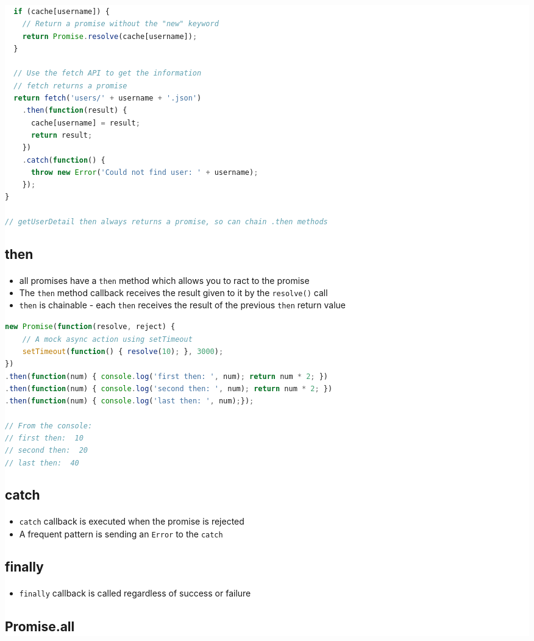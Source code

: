 ```js
  if (cache[username]) {
  	// Return a promise without the "new" keyword
    return Promise.resolve(cache[username]);
  }

  // Use the fetch API to get the information
  // fetch returns a promise
  return fetch('users/' + username + '.json')
    .then(function(result) {
      cache[username] = result;
      return result;
    })
    .catch(function() {
      throw new Error('Could not find user: ' + username);
    });
}

// getUserDetail then always returns a promise, so can chain .then methods
```

## then

- all promises have a `then` method which allows you to ract to the promise
- The `then` method callback receives the result given to it by the `resolve()` call
- `then` is chainable - each `then` receives the result of the previous `then` return value
```js
new Promise(function(resolve, reject) { 
	// A mock async action using setTimeout
	setTimeout(function() { resolve(10); }, 3000);
})
.then(function(num) { console.log('first then: ', num); return num * 2; })
.then(function(num) { console.log('second then: ', num); return num * 2; })
.then(function(num) { console.log('last then: ', num);});

// From the console:
// first then:  10
// second then:  20
// last then:  40
```

## catch

- `catch` callback is executed when the promise is rejected
- A frequent pattern is sending an `Error` to the `catch`

## finally

- `finally` callback is called regardless of success or failure

## Promise.all
